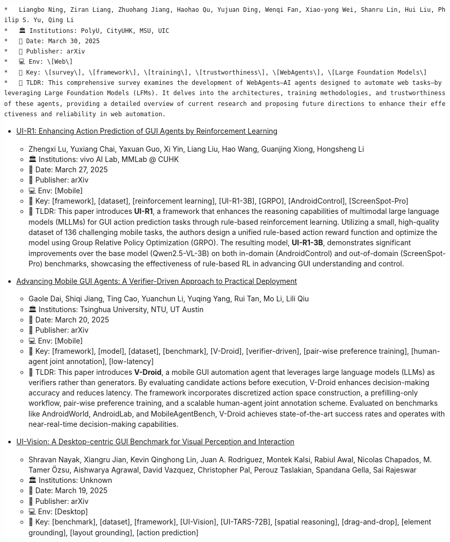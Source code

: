     *   Liangbo Ning, Ziran Liang, Zhuohang Jiang, Haohao Qu, Yujuan Ding, Wenqi Fan, Xiao-yong Wei, Shanru Lin, Hui Liu, Philip S. Yu, Qing Li
    *   🏛️ Institutions: PolyU, CityUHK, MSU, UIC
    *   📅 Date: March 30, 2025
    *   📑 Publisher: arXiv
    *   💻 Env: \[Web\]
    *   🔑 Key: \[survey\], \[framework\], \[training\], \[trustworthiness\], \[WebAgents\], \[Large Foundation Models\]
    *   📖 TLDR: This comprehensive survey examines the development of WebAgents—AI agents designed to automate web tasks—by leveraging Large Foundation Models (LFMs). It delves into the architectures, training methodologies, and trustworthiness of these agents, providing a detailed overview of current research and proposing future directions to enhance their effectiveness and reliability in web automation.
*   [UI-R1: Enhancing Action Prediction of GUI Agents by Reinforcement Learning](https://arxiv.org/abs/2503.21620)
    
    *   Zhengxi Lu, Yuxiang Chai, Yaxuan Guo, Xi Yin, Liang Liu, Hao Wang, Guanjing Xiong, Hongsheng Li
    *   🏛️ Institutions: vivo AI Lab, MMLab @ CUHK
    *   📅 Date: March 27, 2025
    *   📑 Publisher: arXiv
    *   💻 Env: \[Mobile\]
    *   🔑 Key: \[framework\], \[dataset\], \[reinforcement learning\], \[UI-R1-3B\], \[GRPO\], \[AndroidControl\], \[ScreenSpot-Pro\]
    *   📖 TLDR: This paper introduces **UI-R1**, a framework that enhances the reasoning capabilities of multimodal large language models (MLLMs) for GUI action prediction tasks through rule-based reinforcement learning. Utilizing a small, high-quality dataset of 136 challenging mobile tasks, the authors design a unified rule-based action reward function and optimize the model using Group Relative Policy Optimization (GRPO). The resulting model, **UI-R1-3B**, demonstrates significant improvements over the base model (Qwen2.5-VL-3B) on both in-domain (AndroidControl) and out-of-domain (ScreenSpot-Pro) benchmarks, showcasing the effectiveness of rule-based RL in advancing GUI understanding and control.
*   [Advancing Mobile GUI Agents: A Verifier-Driven Approach to Practical Deployment](https://arxiv.org/abs/2503.15937)
    
    *   Gaole Dai, Shiqi Jiang, Ting Cao, Yuanchun Li, Yuqing Yang, Rui Tan, Mo Li, Lili Qiu
    *   🏛️ Institutions: Tsinghua University, NTU, UT Austin
    *   📅 Date: March 20, 2025
    *   📑 Publisher: arXiv
    *   💻 Env: \[Mobile\]
    *   🔑 Key: \[framework\], \[model\], \[dataset\], \[benchmark\], \[V-Droid\], \[verifier-driven\], \[pair-wise preference training\], \[human-agent joint annotation\], \[low-latency\]
    *   📖 TLDR: This paper introduces **V-Droid**, a mobile GUI automation agent that leverages large language models (LLMs) as verifiers rather than generators. By evaluating candidate actions before execution, V-Droid enhances decision-making accuracy and reduces latency. The framework incorporates discretized action space construction, a prefilling-only workflow, pair-wise preference training, and a scalable human-agent joint annotation scheme. Evaluated on benchmarks like AndroidWorld, AndroidLab, and MobileAgentBench, V-Droid achieves state-of-the-art success rates and operates with near-real-time decision-making capabilities.
*   [UI-Vision: A Desktop-centric GUI Benchmark for Visual Perception and Interaction](https://arxiv.org/abs/2503.15661)
    
    *   Shravan Nayak, Xiangru Jian, Kevin Qinghong Lin, Juan A. Rodriguez, Montek Kalsi, Rabiul Awal, Nicolas Chapados, M. Tamer Özsu, Aishwarya Agrawal, David Vazquez, Christopher Pal, Perouz Taslakian, Spandana Gella, Sai Rajeswar
    *   🏛️ Institutions: Unknown
    *   📅 Date: March 19, 2025
    *   📑 Publisher: arXiv
    *   💻 Env: \[Desktop\]
    *   🔑 Key: \[benchmark\], \[dataset\], \[framework\], \[UI-Vision\], \[UI-TARS-72B\], \[spatial reasoning\], \[drag-and-drop\], \[element grounding\], \[layout grounding\], \[action prediction\]